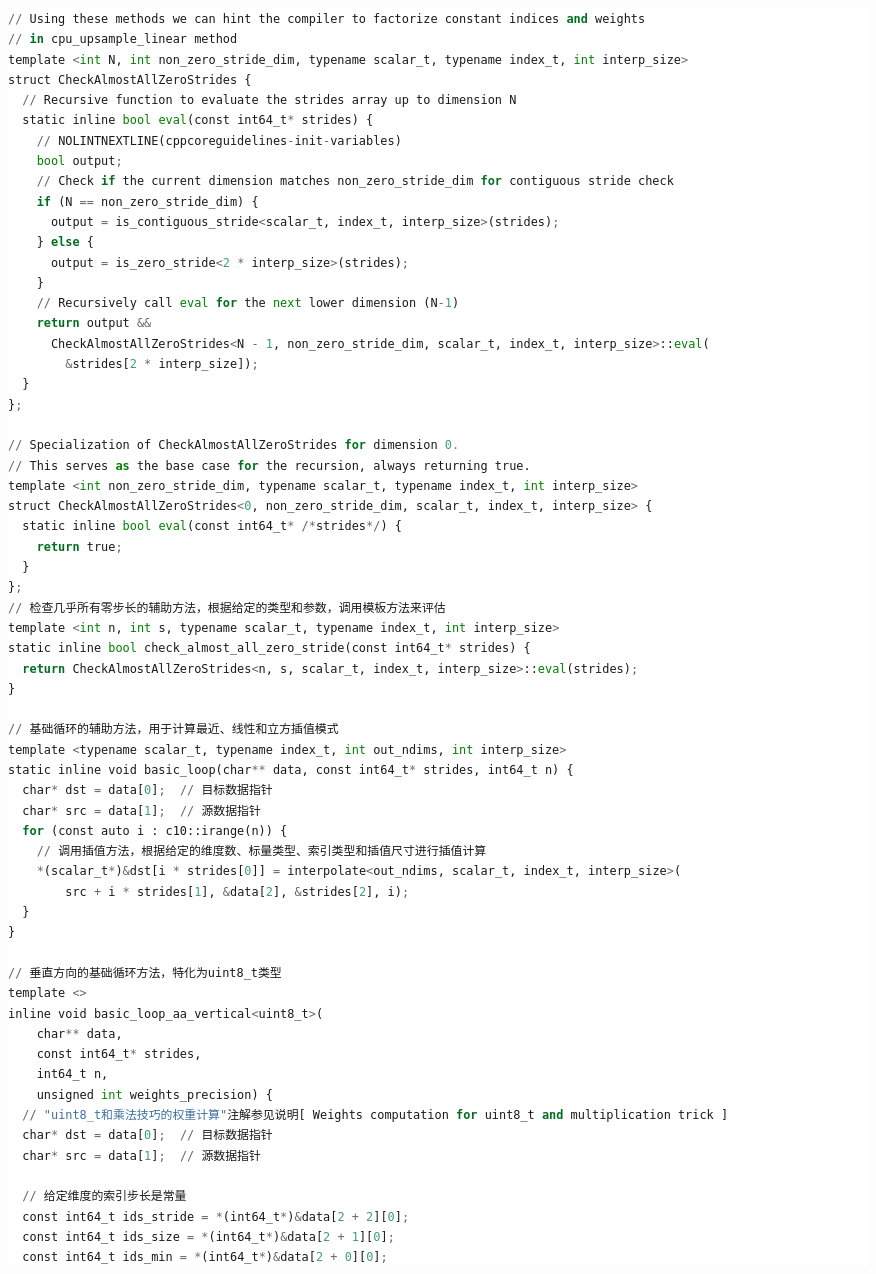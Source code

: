 ```py
// Using these methods we can hint the compiler to factorize constant indices and weights
// in cpu_upsample_linear method
template <int N, int non_zero_stride_dim, typename scalar_t, typename index_t, int interp_size>
struct CheckAlmostAllZeroStrides {
  // Recursive function to evaluate the strides array up to dimension N
  static inline bool eval(const int64_t* strides) {
    // NOLINTNEXTLINE(cppcoreguidelines-init-variables)
    bool output;
    // Check if the current dimension matches non_zero_stride_dim for contiguous stride check
    if (N == non_zero_stride_dim) {
      output = is_contiguous_stride<scalar_t, index_t, interp_size>(strides);
    } else {
      output = is_zero_stride<2 * interp_size>(strides);
    }
    // Recursively call eval for the next lower dimension (N-1)
    return output &&
      CheckAlmostAllZeroStrides<N - 1, non_zero_stride_dim, scalar_t, index_t, interp_size>::eval(
        &strides[2 * interp_size]);
  }
};

// Specialization of CheckAlmostAllZeroStrides for dimension 0.
// This serves as the base case for the recursion, always returning true.
template <int non_zero_stride_dim, typename scalar_t, typename index_t, int interp_size>
struct CheckAlmostAllZeroStrides<0, non_zero_stride_dim, scalar_t, index_t, interp_size> {
  static inline bool eval(const int64_t* /*strides*/) {
    return true;
  }
};
// 检查几乎所有零步长的辅助方法，根据给定的类型和参数，调用模板方法来评估
template <int n, int s, typename scalar_t, typename index_t, int interp_size>
static inline bool check_almost_all_zero_stride(const int64_t* strides) {
  return CheckAlmostAllZeroStrides<n, s, scalar_t, index_t, interp_size>::eval(strides);
}

// 基础循环的辅助方法，用于计算最近、线性和立方插值模式
template <typename scalar_t, typename index_t, int out_ndims, int interp_size>
static inline void basic_loop(char** data, const int64_t* strides, int64_t n) {
  char* dst = data[0];  // 目标数据指针
  char* src = data[1];  // 源数据指针
  for (const auto i : c10::irange(n)) {
    // 调用插值方法，根据给定的维度数、标量类型、索引类型和插值尺寸进行插值计算
    *(scalar_t*)&dst[i * strides[0]] = interpolate<out_ndims, scalar_t, index_t, interp_size>(
        src + i * strides[1], &data[2], &strides[2], i);
  }
}

// 垂直方向的基础循环方法，特化为uint8_t类型
template <>
inline void basic_loop_aa_vertical<uint8_t>(
    char** data,
    const int64_t* strides,
    int64_t n,
    unsigned int weights_precision) {
  // "uint8_t和乘法技巧的权重计算"注解参见说明[ Weights computation for uint8_t and multiplication trick ]
  char* dst = data[0];  // 目标数据指针
  char* src = data[1];  // 源数据指针

  // 给定维度的索引步长是常量
  const int64_t ids_stride = *(int64_t*)&data[2 + 2][0];
  const int64_t ids_size = *(int64_t*)&data[2 + 1][0];
  const int64_t ids_min = *(int64_t*)&data[2 + 0][0];

```